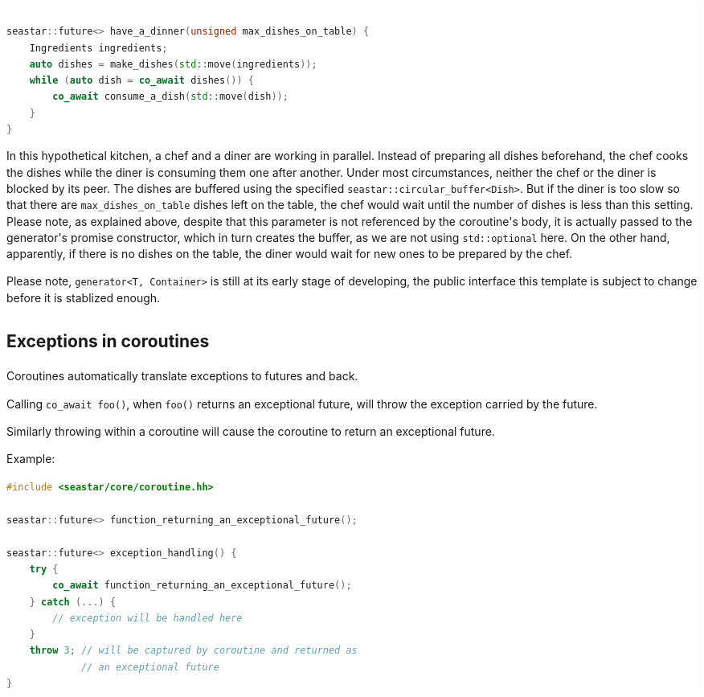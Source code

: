 ```cpp

seastar::future<> have_a_dinner(unsigned max_dishes_on_table) {
    Ingredients ingredients;
    auto dishes = make_dishes(std::move(ingredients));
    while (auto dish = co_await dishes()) {
        co_await consume_a_dish(std::move(dish));
    }
}
```

In this hypothetical kitchen, a chef and a diner are working in parallel. Instead of preparing
all dishes beforehand, the chef cooks the dishes while the diner is consuming them one after another.
Under most circumstances, neither the chef or the diner is blocked by its peer. The dishes are buffered
using the specified `seastar::circular_buffer<Dish>`. But if the diner
is too slow so that there are `max_dishes_on_table` dishes left on the table, the chef would wait
until the number of dishes is less than this setting. Please note, as explained above, despite that this
parameter is not referenced by the coroutine's body, it is actually passed to the generator's promise
constructor, which in turn creates the buffer, as we are not using `std::optional` here. On the other hand,
apparently, if there is no dishes on the table, the diner would wait for new ones to be prepared by the chef. 

Please note, `generator<T, Container>` is still at its early stage of developing,
the public interface this template is subject to change before it is stablized enough.

## Exceptions in coroutines

Coroutines automatically translate exceptions to futures and back.

Calling `co_await foo()`, when `foo()` returns an exceptional future, will throw the exception carried by the future.

Similarly throwing within a coroutine will cause the coroutine to return an exceptional future.

Example:

```cpp
#include <seastar/core/coroutine.hh>

seastar::future<> function_returning_an_exceptional_future();

seastar::future<> exception_handling() {
    try {
        co_await function_returning_an_exceptional_future();
    } catch (...) {
        // exception will be handled here
    }
    throw 3; // will be captured by coroutine and returned as
             // an exceptional future
}
```
